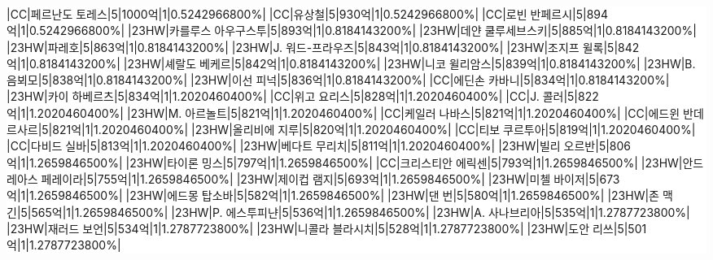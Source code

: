|CC|페르난도 토레스|5|1000억|1|0.5242966800%|
|CC|유상철|5|930억|1|0.5242966800%|
|CC|로빈 반페르시|5|894억|1|0.5242966800%|
|23HW|카를루스 아우구스투|5|893억|1|0.8184143200%|
|23HW|데얀 쿨루세브스키|5|885억|1|0.8184143200%|
|23HW|파레호|5|863억|1|0.8184143200%|
|23HW|J. 워드-프라우즈|5|843억|1|0.8184143200%|
|23HW|조지프 윌록|5|842억|1|0.8184143200%|
|23HW|셰랄도 베케르|5|842억|1|0.8184143200%|
|23HW|니코 윌리암스|5|839억|1|0.8184143200%|
|23HW|B. 음뵈모|5|838억|1|0.8184143200%|
|23HW|이선 피넉|5|836억|1|0.8184143200%|
|CC|에딘손 카바니|5|834억|1|0.8184143200%|
|23HW|카이 하베르츠|5|834억|1|1.2020460400%|
|CC|위고 요리스|5|828억|1|1.2020460400%|
|CC|J. 콜러|5|822억|1|1.2020460400%|
|23HW|M. 아르놀트|5|821억|1|1.2020460400%|
|CC|케일러 나바스|5|821억|1|1.2020460400%|
|CC|에드윈 반데르사르|5|821억|1|1.2020460400%|
|23HW|올리비에 지루|5|820억|1|1.2020460400%|
|CC|티보 쿠르투아|5|819억|1|1.2020460400%|
|CC|다비드 실바|5|813억|1|1.2020460400%|
|23HW|베다트 무리치|5|811억|1|1.2020460400%|
|23HW|빌리 오르반|5|806억|1|1.2659846500%|
|23HW|타이론 밍스|5|797억|1|1.2659846500%|
|CC|크리스티안 에릭센|5|793억|1|1.2659846500%|
|23HW|안드레아스 페레이라|5|755억|1|1.2659846500%|
|23HW|제이컵 램지|5|693억|1|1.2659846500%|
|23HW|미첼 바이저|5|673억|1|1.2659846500%|
|23HW|에드몽 탑소바|5|582억|1|1.2659846500%|
|23HW|댄 번|5|580억|1|1.2659846500%|
|23HW|존 맥긴|5|565억|1|1.2659846500%|
|23HW|P. 에스투피냔|5|536억|1|1.2659846500%|
|23HW|A. 사나브리아|5|535억|1|1.2787723800%|
|23HW|재러드 보언|5|534억|1|1.2787723800%|
|23HW|니콜라 블라시치|5|528억|1|1.2787723800%|
|23HW|도안 리쓰|5|501억|1|1.2787723800%|